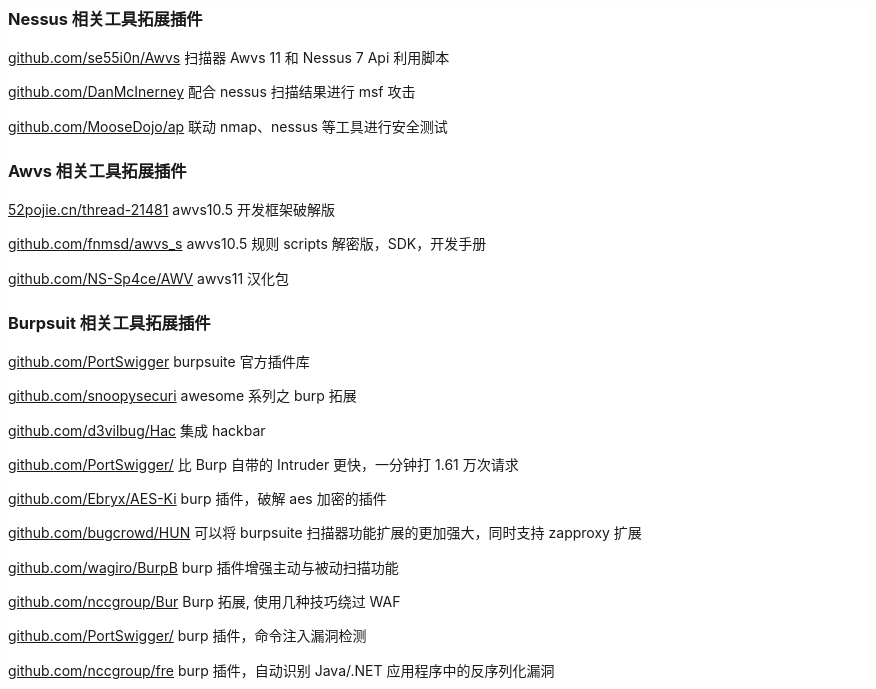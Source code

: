 

### Nessus 相关工具拓展插件

[github.com/se55i0n/Awvs](https://link.zhihu.com/?target=https%3A/github.com/se55i0n/Awvs_Nessus_Scanner_API) 扫描器 Awvs 11 和 Nessus 7 Api 利用脚本

[github.com/DanMcInerney](https://link.zhihu.com/?target=https%3A/github.com/DanMcInerney/msf-autoshell) 配合 nessus 扫描结果进行 msf 攻击

[github.com/MooseDojo/ap](https://link.zhihu.com/?target=https%3A/github.com/MooseDojo/apt2) 联动 nmap、nessus 等工具进行安全测试



### Awvs 相关工具拓展插件

[52pojie.cn/thread-21481](https://link.zhihu.com/?target=https%3A/www.52pojie.cn/thread-214819-1-1.html) awvs10.5 开发框架破解版

[github.com/fnmsd/awvs_s](https://link.zhihu.com/?target=https%3A/github.com/fnmsd/awvs_script_decode) awvs10.5 规则 scripts 解密版，SDK，开发手册

[github.com/NS-Sp4ce/AWV](https://link.zhihu.com/?target=https%3A/github.com/NS-Sp4ce/AWVS11.X-Chinese-Version) awvs11 汉化包



### Burpsuit 相关工具拓展插件

[github.com/PortSwigger](https://link.zhihu.com/?target=https%3A/github.com/PortSwigger) burpsuite 官方插件库

[github.com/snoopysecuri](https://link.zhihu.com/?target=https%3A/github.com/snoopysecurity/awesome-burp-extensions) awesome 系列之 burp 拓展

[github.com/d3vilbug/Hac](https://link.zhihu.com/?target=https%3A/github.com/d3vilbug/HackBar) 集成 hackbar

[github.com/PortSwigger/](https://link.zhihu.com/?target=https%3A/github.com/PortSwigger/turbo-intruder) 比 Burp 自带的 Intruder 更快，一分钟打 1.61 万次请求

[github.com/Ebryx/AES-Ki](https://link.zhihu.com/?target=https%3A/github.com/Ebryx/AES-Killer) burp 插件，破解 aes 加密的插件

[github.com/bugcrowd/HUN](https://link.zhihu.com/?target=https%3A/github.com/bugcrowd/HUNT) 可以将 burpsuite 扫描器功能扩展的更加强大，同时支持 zapproxy 扩展

[github.com/wagiro/BurpB](https://link.zhihu.com/?target=https%3A/github.com/wagiro/BurpBounty) burp 插件增强主动与被动扫描功能

[github.com/nccgroup/Bur](https://link.zhihu.com/?target=https%3A/github.com/nccgroup/BurpSuiteHTTPSmuggler) Burp 拓展, 使用几种技巧绕过 WAF

[github.com/PortSwigger/](https://link.zhihu.com/?target=https%3A/github.com/PortSwigger/command-injection-attacker) burp 插件，命令注入漏洞检测

[github.com/nccgroup/fre](https://link.zhihu.com/?target=https%3A/github.com/nccgroup/freddy) burp 插件，自动识别 Java/.NET 应用程序中的反序列化漏洞
